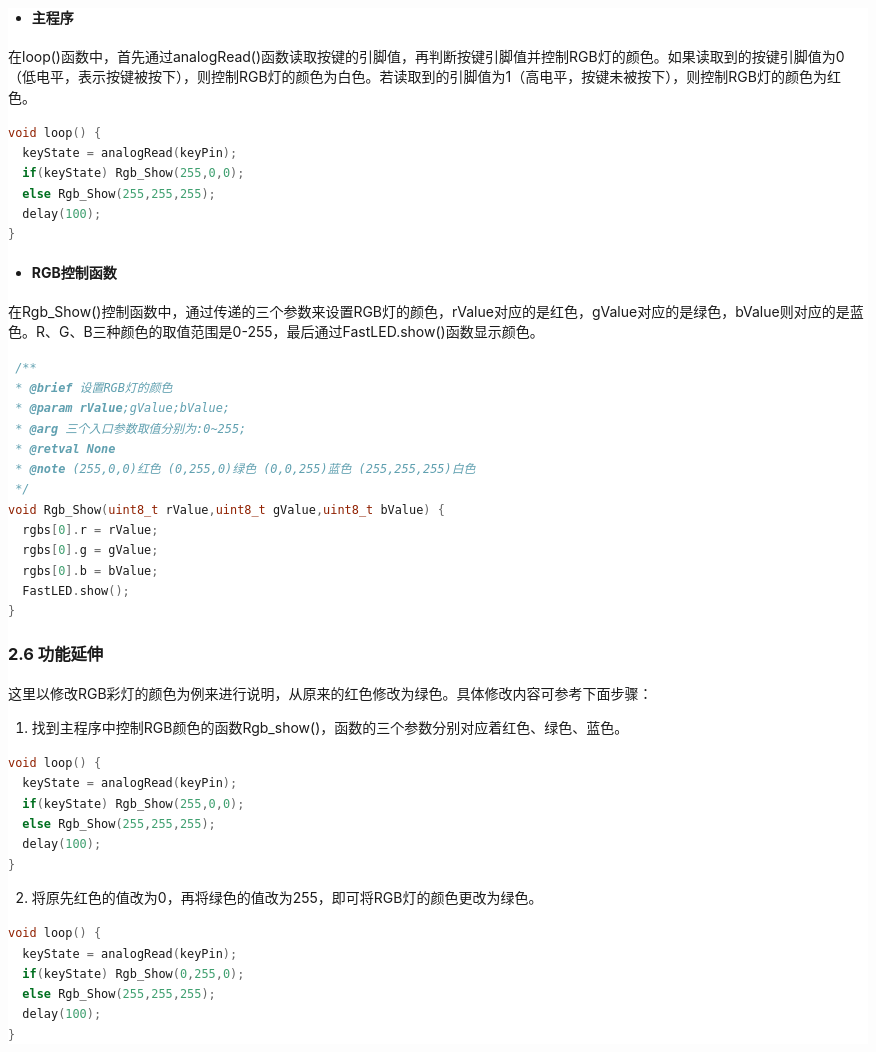 - #### 主程序

在loop()函数中，首先通过analogRead()函数读取按键的引脚值，再判断按键引脚值并控制RGB灯的颜色。如果读取到的按键引脚值为0（低电平，表示按键被按下），则控制RGB灯的颜色为白色。若读取到的引脚值为1（高电平，按键未被按下），则控制RGB灯的颜色为红色。

```c
void loop() {
  keyState = analogRead(keyPin);
  if(keyState) Rgb_Show(255,0,0);
  else Rgb_Show(255,255,255);
  delay(100);
}
```

- #### RGB控制函数

在Rgb_Show()控制函数中，通过传递的三个参数来设置RGB灯的颜色，rValue对应的是红色，gValue对应的是绿色，bValue则对应的是蓝色。R、G、B三种颜色的取值范围是0-255，最后通过FastLED.show()函数显示颜色。

```c
 /**
 * @brief 设置RGB灯的颜色
 * @param rValue;gValue;bValue;
 * @arg 三个入口参数取值分别为:0~255;
 * @retval None
 * @note (255,0,0)红色 (0,255,0)绿色 (0,0,255)蓝色 (255,255,255)白色
 */
void Rgb_Show(uint8_t rValue,uint8_t gValue,uint8_t bValue) {
  rgbs[0].r = rValue;
  rgbs[0].g = gValue;
  rgbs[0].b = bValue;
  FastLED.show();
}
```

### 2.6 功能延伸

这里以修改RGB彩灯的颜色为例来进行说明，从原来的红色修改为绿色。具体修改内容可参考下面步骤：

1. 找到主程序中控制RGB颜色的函数Rgb_show()，函数的三个参数分别对应着红色、绿色、蓝色。


```c
void loop() {
  keyState = analogRead(keyPin);
  if(keyState) Rgb_Show(255,0,0);
  else Rgb_Show(255,255,255);
  delay(100);
}
```

2. 将原先红色的值改为0，再将绿色的值改为255，即可将RGB灯的颜色更改为绿色。

```c
void loop() {
  keyState = analogRead(keyPin);
  if(keyState) Rgb_Show(0,255,0);
  else Rgb_Show(255,255,255);
  delay(100);
}
```
